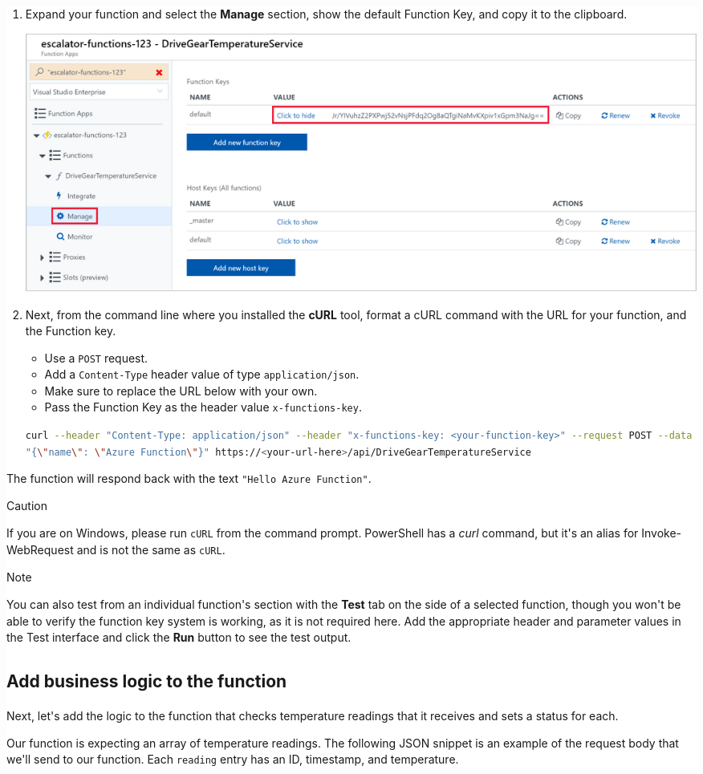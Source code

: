 1. Expand your function and select the **Manage** section, show the default Function Key, and copy it to the clipboard.

    ![Screenshot of the Azure portal showing the function Manage blade with the revealed function key highlighted.](../media/5-get-function-key.png)

1. Next, from the command line where you installed the **cURL** tool, format a cURL command with the URL for your function, and the Function key.

    - Use a `POST` request.
    - Add a `Content-Type` header value of type `application/json`.
    - Make sure to replace the URL below with your own.
    - Pass the Function Key as the header value `x-functions-key`.

    ```bash
    curl --header "Content-Type: application/json" --header "x-functions-key: <your-function-key>" --request POST --data "{\"name\": \"Azure Function\"}" https://<your-url-here>/api/DriveGearTemperatureService
    ```

The function will respond back with the text `"Hello Azure Function"`.

> [!CAUTION]
> If you are on Windows, please run  `cURL` from the command prompt. PowerShell has a *curl* command, but it's an alias for Invoke-WebRequest and is not the same as `cURL`.

> [!NOTE]
> You can also test from an individual function's section with the **Test** tab on the side of a selected function, though you won't be able to verify the function key system is working, as it is not required here. Add the appropriate header and parameter values in the Test interface and click the **Run** button to see the test output.

## Add business logic to the function

Next, let's add the logic to the function that checks temperature readings that it receives and sets a status for each.

Our function is expecting an array of temperature readings. The following JSON snippet is an example of the request body that we'll send to our function. Each `reading` entry has an ID, timestamp, and temperature.
